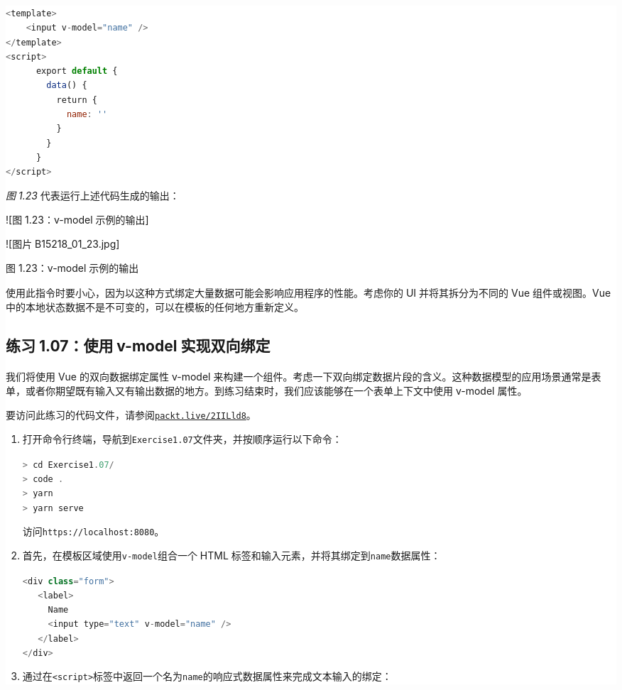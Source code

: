 ```js
<template>
    <input v-model="name" />
</template>
<script>
      export default {
        data() {
          return {
            name: ''
          }
        }
      }
</script>
```

*图 1.23* 代表运行上述代码生成的输出：

![图 1.23：v-model 示例的输出]

![图片 B15218_01_23.jpg]

图 1.23：v-model 示例的输出

使用此指令时要小心，因为以这种方式绑定大量数据可能会影响应用程序的性能。考虑你的 UI 并将其拆分为不同的 Vue 组件或视图。Vue 中的本地状态数据不是不可变的，可以在模板的任何地方重新定义。

## 练习 1.07：使用 v-model 实现双向绑定

我们将使用 Vue 的双向数据绑定属性 v-model 来构建一个组件。考虑一下双向绑定数据片段的含义。这种数据模型的应用场景通常是表单，或者你期望既有输入又有输出数据的地方。到练习结束时，我们应该能够在一个表单上下文中使用 v-model 属性。

要访问此练习的代码文件，请参阅[`packt.live/2IILld8`](https://packt.live/2IILld8)。

1.  打开命令行终端，导航到`Exercise1.07`文件夹，并按顺序运行以下命令：

    ```js
    > cd Exercise1.07/
    > code .
    > yarn
    > yarn serve
    ```

    访问`https://localhost:8080`。

1.  首先，在模板区域使用`v-model`组合一个 HTML 标签和输入元素，并将其绑定到`name`数据属性：

    ```js
    <div class="form">
       <label>
         Name
         <input type="text" v-model="name" />
       </label>
    </div>
    ```

1.  通过在`<script>`标签中返回一个名为`name`的响应式数据属性来完成文本输入的绑定：

